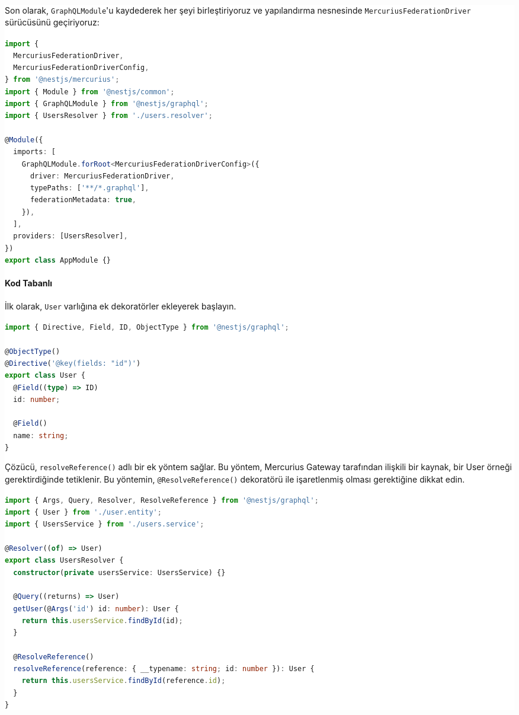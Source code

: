 Son olarak, `GraphQLModule`'u kaydederek her şeyi birleştiriyoruz ve yapılandırma nesnesinde `MercuriusFederationDriver` sürücüsünü geçiriyoruz:

```typescript
import {
  MercuriusFederationDriver,
  MercuriusFederationDriverConfig,
} from '@nestjs/mercurius';
import { Module } from '@nestjs/common';
import { GraphQLModule } from '@nestjs/graphql';
import { UsersResolver } from './users.resolver';

@Module({
  imports: [
    GraphQLModule.forRoot<MercuriusFederationDriverConfig>({
      driver: MercuriusFederationDriver,
      typePaths: ['**/*.graphql'],
      federationMetadata: true,
    }),
  ],
  providers: [UsersResolver],
})
export class AppModule {}
```

#### Kod Tabanlı

İlk olarak, `User` varlığına ek dekoratörler ekleyerek başlayın.

```ts
import { Directive, Field, ID, ObjectType } from '@nestjs/graphql';

@ObjectType()
@Directive('@key(fields: "id")')
export class User {
  @Field((type) => ID)
  id: number;

  @Field()
  name: string;
}
```

Çözücü, `resolveReference()` adlı bir ek yöntem sağlar. Bu yöntem, Mercurius Gateway tarafından ilişkili bir kaynak, bir User örneği gerektirdiğinde tetiklenir. Bu yöntemin, `@ResolveReference()` dekoratörü ile işaretlenmiş olması gerektiğine dikkat edin.

```ts
import { Args, Query, Resolver, ResolveReference } from '@nestjs/graphql';
import { User } from './user.entity';
import { UsersService } from './users.service';

@Resolver((of) => User)
export class UsersResolver {
  constructor(private usersService: UsersService) {}

  @Query((returns) => User)
  getUser(@Args('id') id: number): User {
    return this.usersService.findById(id);
  }

  @ResolveReference()
  resolveReference(reference: { __typename: string; id: number }): User {
    return this.usersService.findById(reference.id);
  }
}
```